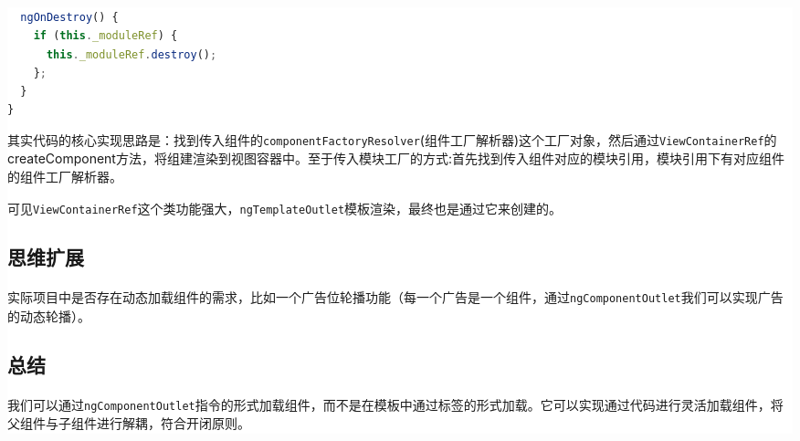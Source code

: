 ```ts
  ngOnDestroy() {
    if (this._moduleRef) {
      this._moduleRef.destroy();
    };
  }
}
```

其实代码的核心实现思路是：找到传入组件的`componentFactoryResolver`(组件工厂解析器)这个工厂对象，然后通过`ViewContainerRef`的createComponent方法，将组建渲染到视图容器中。至于传入模块工厂的方式:首先找到传入组件对应的模块引用，模块引用下有对应组件的组件工厂解析器。

可见`ViewContainerRef`这个类功能强大，`ngTemplateOutlet`模板渲染，最终也是通过它来创建的。

## 思维扩展

实际项目中是否存在动态加载组件的需求，比如一个广告位轮播功能（每一个广告是一个组件，通过`ngComponentOutlet`我们可以实现广告的动态轮播）。

## 总结

我们可以通过`ngComponentOutlet`指令的形式加载组件，而不是在模板中通过标签的形式加载。它可以实现通过代码进行灵活加载组件，将父组件与子组件进行解耦，符合开闭原则。
